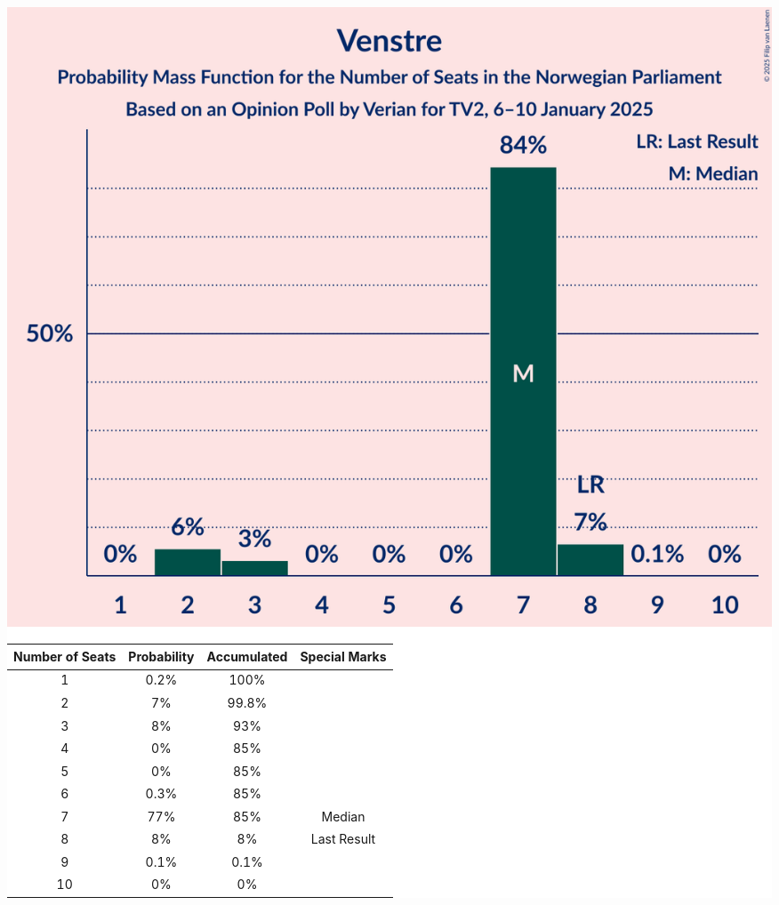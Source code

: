 ![Graph with seats probability mass function not yet produced](2025-01-10-Verian-seats-pmf-venstre.png "Seats Probability Mass Function")

| Number of Seats | Probability | Accumulated | Special Marks |
|:---------------:|:-----------:|:-----------:|:-------------:|
| 1 | 0.2% | 100% |  |
| 2 | 7% | 99.8% |  |
| 3 | 8% | 93% |  |
| 4 | 0% | 85% |  |
| 5 | 0% | 85% |  |
| 6 | 0.3% | 85% |  |
| 7 | 77% | 85% | Median |
| 8 | 8% | 8% | Last Result |
| 9 | 0.1% | 0.1% |  |
| 10 | 0% | 0% |  |
